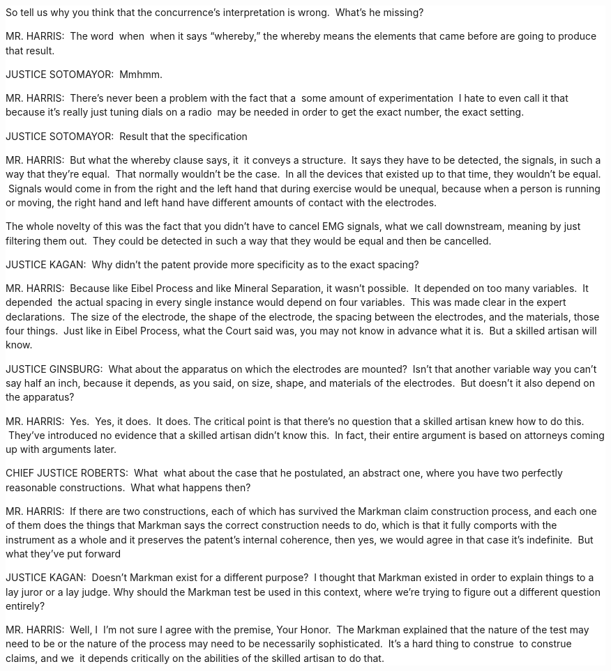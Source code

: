 So tell us why you think that the concurrence’s interpretation is wrong.  What’s he missing?

MR. HARRIS:  The word ­­ when ­­ when it says “whereby,” the whereby means the elements that came before are going to produce that result.

JUSTICE SOTOMAYOR:  Mm­hmm.

MR. HARRIS:  There’s never been a problem with the fact that a ­­ some amount of experimentation ­­ I hate to even call it that because it’s really just tuning dials on a radio ­­ may be needed in order to get the exact number, the exact setting.

JUSTICE SOTOMAYOR:  Result that the specification ­­

MR. HARRIS:  But what the whereby clause says, it ­­ it conveys a structure.  It says they have to be detected, the signals, in such a way that they’re equal.  That normally wouldn’t be the case.  In all the devices that existed up to that time, they wouldn’t be equal.  Signals would come in from the right and the left hand that during exercise would be unequal, because when a person is running or moving, the right hand and left hand have different amounts of contact with the electrodes.

The whole novelty of this was the fact that you didn’t have to cancel EMG signals, what we call downstream, meaning by just filtering them out.  They could be detected in such a way that they would be equal and then be cancelled.

JUSTICE KAGAN:  Why didn’t the patent provide more specificity as to the exact spacing?

MR. HARRIS:  Because like Eibel Process and like Mineral Separation, it wasn’t possible.  It depended on too many variables.  It depended ­­ the actual spacing in every single instance would depend on four variables.  This was made clear in the expert declarations.  The size of the electrode, the shape of the electrode, the spacing between the electrodes, and the materials, those four things.  Just like in Eibel Process, what the Court said was, you may not know in advance what it is.  But a skilled artisan will know.

JUSTICE GINSBURG:  What about the apparatus on which the electrodes are mounted?  Isn’t that another variable way you can’t say half an inch, because it depends, as you said, on size, shape, and materials of the electrodes.  But doesn’t it also depend on the apparatus?

MR. HARRIS:  Yes.  Yes, it does.  It does. The critical point is that there’s no question that a skilled artisan knew how to do this.  They’ve introduced no evidence that a skilled artisan didn’t know this.  In fact, their entire argument is based on attorneys coming up with arguments later.

CHIEF JUSTICE ROBERTS:  What ­­ what about the case that he postulated, an abstract one, where you have two perfectly reasonable constructions.  What ­­what happens then?

MR. HARRIS:  If there are two constructions, each of which has survived the Markman claim construction process, and each one of them does the things that Markman says the correct construction needs to do, which is that it fully comports with the instrument as a whole and it preserves the patent’s internal coherence, then yes, we would agree in that case it’s indefinite.  But what they’ve put forward ­­

JUSTICE KAGAN:  Doesn’t Markman exist for a different purpose?  I thought that Markman existed in order to explain things to a lay juror or a lay judge. Why should the Markman test be used in this context, where we’re trying to figure out a different question entirely?

MR. HARRIS:  Well, I ­­ I’m not sure I agree with the premise, Your Honor.  The Markman explained that the nature of the test may need to be ­­ or the nature of the process may need to be necessarily sophisticated.  It’s a hard thing to construe ­­ to construe claims, and we ­­ it depends critically on the abilities of the skilled artisan to do that.
